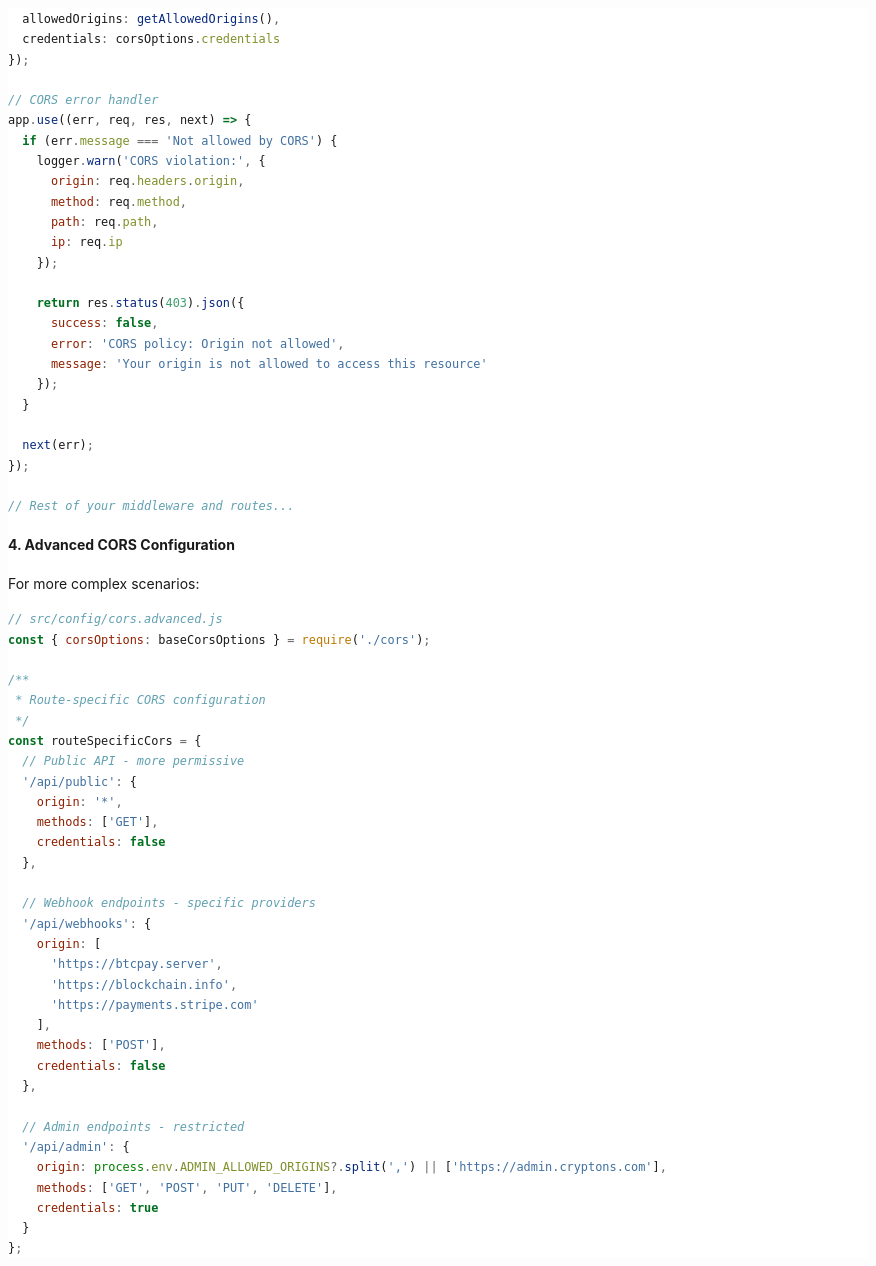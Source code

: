 ```javascript
  allowedOrigins: getAllowedOrigins(),
  credentials: corsOptions.credentials
});

// CORS error handler
app.use((err, req, res, next) => {
  if (err.message === 'Not allowed by CORS') {
    logger.warn('CORS violation:', {
      origin: req.headers.origin,
      method: req.method,
      path: req.path,
      ip: req.ip
    });
    
    return res.status(403).json({
      success: false,
      error: 'CORS policy: Origin not allowed',
      message: 'Your origin is not allowed to access this resource'
    });
  }
  
  next(err);
});

// Rest of your middleware and routes...
```

#### 4. Advanced CORS Configuration

For more complex scenarios:

```javascript
// src/config/cors.advanced.js
const { corsOptions: baseCorsOptions } = require('./cors');

/**
 * Route-specific CORS configuration
 */
const routeSpecificCors = {
  // Public API - more permissive
  '/api/public': {
    origin: '*',
    methods: ['GET'],
    credentials: false
  },
  
  // Webhook endpoints - specific providers
  '/api/webhooks': {
    origin: [
      'https://btcpay.server',
      'https://blockchain.info',
      'https://payments.stripe.com'
    ],
    methods: ['POST'],
    credentials: false
  },
  
  // Admin endpoints - restricted
  '/api/admin': {
    origin: process.env.ADMIN_ALLOWED_ORIGINS?.split(',') || ['https://admin.cryptons.com'],
    methods: ['GET', 'POST', 'PUT', 'DELETE'],
    credentials: true
  }
};
```